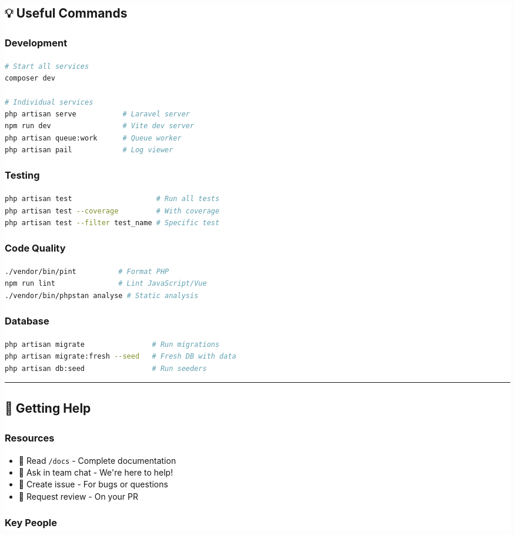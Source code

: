 ## 💡 Useful Commands

### Development

```bash
# Start all services
composer dev

# Individual services
php artisan serve           # Laravel server
npm run dev                 # Vite dev server
php artisan queue:work      # Queue worker
php artisan pail            # Log viewer
```

### Testing

```bash
php artisan test                    # Run all tests
php artisan test --coverage         # With coverage
php artisan test --filter test_name # Specific test
```

### Code Quality

```bash
./vendor/bin/pint          # Format PHP
npm run lint               # Lint JavaScript/Vue
./vendor/bin/phpstan analyse # Static analysis
```

### Database

```bash
php artisan migrate                # Run migrations
php artisan migrate:fresh --seed   # Fresh DB with data
php artisan db:seed                # Run seeders
```

---

## 🤝 Getting Help

### Resources

- 📖 Read `/docs` - Complete documentation
- 💬 Ask in team chat - We're here to help!
- 🐛 Create issue - For bugs or questions
- 👥 Request review - On your PR

### Key People
